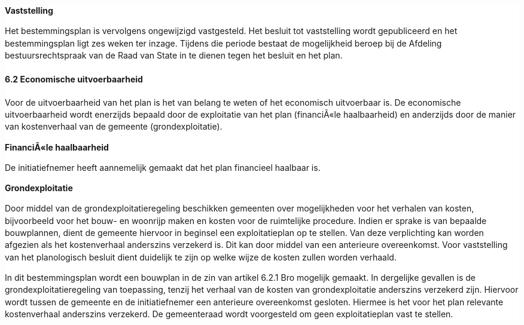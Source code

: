 **Vaststelling**

Het bestemmingsplan is vervolgens ongewijzigd vastgesteld. Het besluit tot vaststelling wordt gepubliceerd en het bestemmingsplan ligt zes weken ter inzage. Tijdens die periode bestaat de mogelijkheid beroep bij de Afdeling bestuursrechtspraak van de Raad van State in te dienen tegen het besluit en het plan.

#### 6\.2 Economische uitvoerbaarheid

Voor de uitvoerbaarheid van het plan is het van belang te weten of het economisch uitvoerbaar is. De economische uitvoerbaarheid wordt enerzijds bepaald door de exploitatie van het plan (financiÃ«le haalbaarheid) en anderzijds door de manier van kostenverhaal van de gemeente (grondexploitatie).

**FinanciÃ«le haalbaarheid**

De initiatiefnemer heeft aannemelijk gemaakt dat het plan financieel haalbaar is.

**Grondexploitatie**

Door middel van de grondexploitatieregeling beschikken gemeenten over mogelijkheden voor het verhalen van kosten, bijvoorbeeld voor het bouw\- en woonrijp maken en kosten voor de ruimtelijke procedure. Indien er sprake is van bepaalde bouwplannen, dient de gemeente hiervoor in beginsel een exploitatieplan op te stellen. Van deze verplichting kan worden afgezien als het kostenverhaal anderszins verzekerd is. Dit kan door middel van een anterieure overeenkomst. Voor vaststelling van het planologisch besluit dient duidelijk te zijn op welke wijze de kosten zullen worden verhaald.

In dit bestemmingsplan wordt een bouwplan in de zin van artikel 6\.2\.1 Bro mogelijk gemaakt. In dergelijke gevallen is de grondexploitatieregeling van toepassing, tenzij het verhaal van de kosten van grondexploitatie anderszins verzekerd zijn. Hiervoor wordt tussen de gemeente en de initiatiefnemer een anterieure overeenkomst gesloten. Hiermee is het voor het plan relevante kostenverhaal anderszins verzekerd. De gemeenteraad wordt voorgesteld om geen exploitatieplan vast te stellen.
